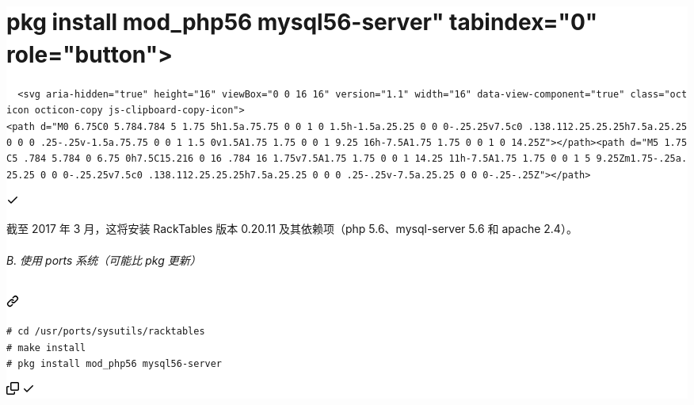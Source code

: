 # pkg install mod_php56 mysql56-server" tabindex="0" role="button">
      <svg aria-hidden="true" height="16" viewBox="0 0 16 16" version="1.1" width="16" data-view-component="true" class="octicon octicon-copy js-clipboard-copy-icon">
    <path d="M0 6.75C0 5.784.784 5 1.75 5h1.5a.75.75 0 0 1 0 1.5h-1.5a.25.25 0 0 0-.25.25v7.5c0 .138.112.25.25.25h7.5a.25.25 0 0 0 .25-.25v-1.5a.75.75 0 0 1 1.5 0v1.5A1.75 1.75 0 0 1 9.25 16h-7.5A1.75 1.75 0 0 1 0 14.25Z"></path><path d="M5 1.75C5 .784 5.784 0 6.75 0h7.5C15.216 0 16 .784 16 1.75v7.5A1.75 1.75 0 0 1 14.25 11h-7.5A1.75 1.75 0 0 1 5 9.25Zm1.75-.25a.25.25 0 0 0-.25.25v7.5c0 .138.112.25.25.25h7.5a.25.25 0 0 0 .25-.25v-7.5a.25.25 0 0 0-.25-.25Z"></path>
</svg>
      <svg aria-hidden="true" height="16" viewBox="0 0 16 16" version="1.1" width="16" data-view-component="true" class="octicon octicon-check js-clipboard-check-icon color-fg-success d-none">
    <path d="M13.78 4.22a.75.75 0 0 1 0 1.06l-7.25 7.25a.75.75 0 0 1-1.06 0L2.22 9.28a.751.751 0 0 1 .018-1.042.751.751 0 0 1 1.042-.018L6 10.94l6.72-6.72a.75.75 0 0 1 1.06 0Z"></path>
</svg>
    </clipboard-copy>
  </div></div>
<p dir="auto"><font style="vertical-align: inherit;"><font style="vertical-align: inherit;">截至 2017 年 3 月，这将安装 RackTables 版本 0.20.11 及其依赖项（php 5.6、mysql-server 5.6 和 apache 2.4）。</font></font></p>
<div class="markdown-heading" dir="auto"><h6 tabindex="-1" class="heading-element" dir="auto"><font style="vertical-align: inherit;"><font style="vertical-align: inherit;">B. 使用 ports 系统（可能比 pkg 更新）</font></font></h6><a id="user-content-b-use-the-ports-system-possibly-more-recent-than-pkg" class="anchor" aria-label="永久链接：B. 使用 ports 系统（可能比 pkg 更新）" href="#b-use-the-ports-system-possibly-more-recent-than-pkg"><svg class="octicon octicon-link" viewBox="0 0 16 16" version="1.1" width="16" height="16" aria-hidden="true"><path d="m7.775 3.275 1.25-1.25a3.5 3.5 0 1 1 4.95 4.95l-2.5 2.5a3.5 3.5 0 0 1-4.95 0 .751.751 0 0 1 .018-1.042.751.751 0 0 1 1.042-.018 1.998 1.998 0 0 0 2.83 0l2.5-2.5a2.002 2.002 0 0 0-2.83-2.83l-1.25 1.25a.751.751 0 0 1-1.042-.018.751.751 0 0 1-.018-1.042Zm-4.69 9.64a1.998 1.998 0 0 0 2.83 0l1.25-1.25a.751.751 0 0 1 1.042.018.751.751 0 0 1 .018 1.042l-1.25 1.25a3.5 3.5 0 1 1-4.95-4.95l2.5-2.5a3.5 3.5 0 0 1 4.95 0 .751.751 0 0 1-.018 1.042.751.751 0 0 1-1.042.018 1.998 1.998 0 0 0-2.83 0l-2.5 2.5a1.998 1.998 0 0 0 0 2.83Z"></path></svg></a></div>
<div class="snippet-clipboard-content notranslate position-relative overflow-auto"><pre class="notranslate"><code># cd /usr/ports/sysutils/racktables
# make install
# pkg install mod_php56 mysql56-server
</code></pre><div class="zeroclipboard-container">
    <clipboard-copy aria-label="Copy" class="ClipboardButton btn btn-invisible js-clipboard-copy m-2 p-0 tooltipped-no-delay d-flex flex-justify-center flex-items-center" data-copy-feedback="Copied!" data-tooltip-direction="w" value="# cd /usr/ports/sysutils/racktables
# make install
# pkg install mod_php56 mysql56-server" tabindex="0" role="button">
      <svg aria-hidden="true" height="16" viewBox="0 0 16 16" version="1.1" width="16" data-view-component="true" class="octicon octicon-copy js-clipboard-copy-icon">
    <path d="M0 6.75C0 5.784.784 5 1.75 5h1.5a.75.75 0 0 1 0 1.5h-1.5a.25.25 0 0 0-.25.25v7.5c0 .138.112.25.25.25h7.5a.25.25 0 0 0 .25-.25v-1.5a.75.75 0 0 1 1.5 0v1.5A1.75 1.75 0 0 1 9.25 16h-7.5A1.75 1.75 0 0 1 0 14.25Z"></path><path d="M5 1.75C5 .784 5.784 0 6.75 0h7.5C15.216 0 16 .784 16 1.75v7.5A1.75 1.75 0 0 1 14.25 11h-7.5A1.75 1.75 0 0 1 5 9.25Zm1.75-.25a.25.25 0 0 0-.25.25v7.5c0 .138.112.25.25.25h7.5a.25.25 0 0 0 .25-.25v-7.5a.25.25 0 0 0-.25-.25Z"></path>
</svg>
      <svg aria-hidden="true" height="16" viewBox="0 0 16 16" version="1.1" width="16" data-view-component="true" class="octicon octicon-check js-clipboard-check-icon color-fg-success d-none">
    <path d="M13.78 4.22a.75.75 0 0 1 0 1.06l-7.25 7.25a.75.75 0 0 1-1.06 0L2.22 9.28a.751.751 0 0 1 .018-1.042.751.751 0 0 1 1.042-.018L6 10.94l6.72-6.72a.75.75 0 0 1 1.06 0Z"></path>
</svg>
    </clipboard-copy>
  </div></div>
